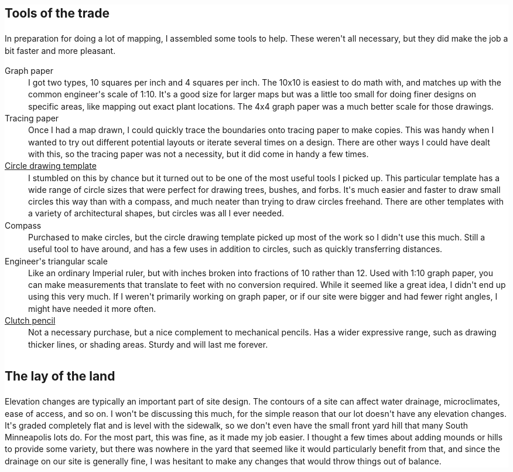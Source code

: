 ## Tools of the trade ##

In preparation for doing a lot of mapping, I assembled some tools to help.
These weren't all necessary, but they did make the job a bit faster and more pleasant.

<dl>
  <dt>Graph paper</dt>
  <dd>I got two types, 10 squares per inch and 4 squares per inch. The 10x10 is easiest to do math with, and matches up with the common engineer's scale of 1:10.
      It's a good size for larger maps but was a little too small for doing finer designs on specific areas, like mapping out exact plant locations.
      The 4x4 graph paper was a much better scale for those drawings.</dd>
  <dt>Tracing paper</dt>
  <dd>Once I had a map drawn, I could quickly trace the boundaries onto tracing paper to make copies.
      This was handy when I wanted to try out different potential layouts or iterate several times on a design.
      There are other ways I could have dealt with this, so the tracing paper was not a necessity, but it did come in handy a few times.</dd>
  <dt><a href="https://www.amazon.com/gp/product/B000KIDVJE/ref=ppx_yo_dt_b_asin_title_o06_s00?ie=UTF8&psc=1">Circle drawing template</a></dt>
  <dd>I stumbled on this by chance but it turned out to be one of the most useful tools I picked up.
      This particular template has a wide range of circle sizes that were perfect for drawing trees, bushes, and forbs.
      It's much easier and faster to draw small circles this way than with a compass, and much neater than trying to draw circles freehand.
      There are other templates with a variety of architectural shapes, but circles was all I ever needed.</dd>
  <dt>Compass</dt>
  <dd>Purchased to make circles, but the circle drawing template picked up most of the work so I didn't use this much.
      Still a useful tool to have around, and has a few uses in addition to circles, such as quickly transferring distances.</dd>
  <dt>Engineer's triangular scale</dt>
  <dd>Like an ordinary Imperial ruler, but with inches broken into fractions of 10 rather than 12.
      Used with 1:10 graph paper, you can make measurements that translate to feet with no conversion required.
      While it seemed like a great idea, I didn't end up using this very much.
      If I weren't primarily working on graph paper, or if our site were bigger and had fewer right angles, I might have needed it more often.</dd>
  <dt><a href="https://www.amazon.com/gp/product/B000JQSV7E/ref=ppx_yo_dt_b_asin_title_o00_s00?ie=UTF8&psc=1">Clutch pencil</a></dt>
  <dd>Not a necessary purchase, but a nice complement to mechanical pencils.
      Has a wider expressive range, such as drawing thicker lines, or shading areas.
      Sturdy and will last me forever.</dd>
</dl>

## The lay of the land ##

Elevation changes are typically an important part of site design.
The contours of a site can affect water drainage, microclimates, ease of access, and so on.
I won't be discussing this much, for the simple reason that our lot doesn't have any elevation changes.
It's graded completely flat and is level with the sidewalk, so we don't even have the small front yard hill that many South Minneapolis lots do.
For the most part, this was fine, as it made my job easier.
I thought a few times about adding mounds or hills to provide some variety, but there was nowhere in the yard that seemed like it would particularly benefit from that, and since the drainage on our site is generally fine, I was hesitant to make any changes that would throw things out of balance.

